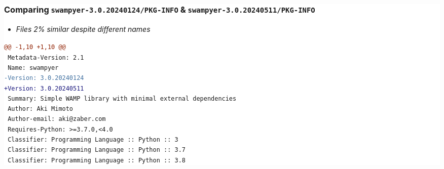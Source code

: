 ### Comparing `swampyer-3.0.20240124/PKG-INFO` & `swampyer-3.0.20240511/PKG-INFO`

 * *Files 2% similar despite different names*

```diff
@@ -1,10 +1,10 @@
 Metadata-Version: 2.1
 Name: swampyer
-Version: 3.0.20240124
+Version: 3.0.20240511
 Summary: Simple WAMP library with minimal external dependencies
 Author: Aki Mimoto
 Author-email: aki@zaber.com
 Requires-Python: >=3.7.0,<4.0
 Classifier: Programming Language :: Python :: 3
 Classifier: Programming Language :: Python :: 3.7
 Classifier: Programming Language :: Python :: 3.8
```

